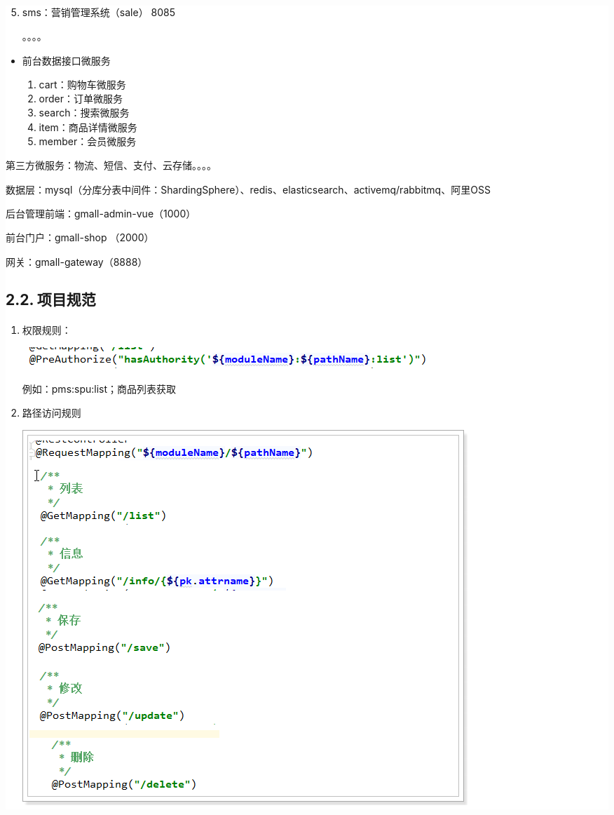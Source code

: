   5. sms：营销管理系统（sale） 8085

     。。。。

- 前台数据接口微服务

  1. cart：购物车微服务
  2. order：订单微服务
  3. search：搜索微服务
  4. item：商品详情微服务
  5. member：会员微服务

第三方微服务：物流、短信、支付、云存储。。。。

数据层：mysql（分库分表中间件：ShardingSphere）、redis、elasticsearch、activemq/rabbitmq、阿里OSS

后台管理前端：gmall-admin-vue（1000）

前台门户：gmall-shop （2000）

网关：gmall-gateway（8888）



## 2.2.   项目规范

1. 权限规则：

   ![1567344219856](assets/1567344219856.png)

   例如：pms:spu:list；商品列表获取

2. 路径访问规则

    ![1567344387621](assets/1567344387621.png)
